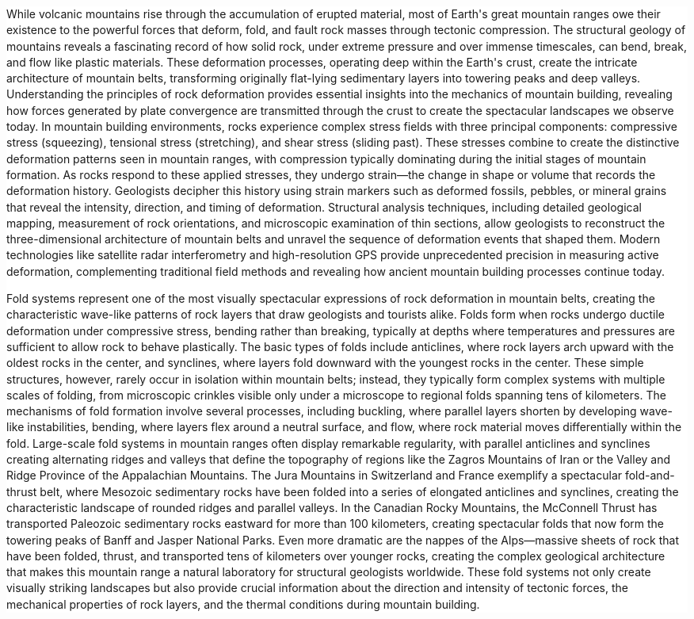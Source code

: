 While volcanic mountains rise through the accumulation of erupted material, most of Earth's great mountain ranges owe their existence to the powerful forces that deform, fold, and fault rock masses through tectonic compression. The structural geology of mountains reveals a fascinating record of how solid rock, under extreme pressure and over immense timescales, can bend, break, and flow like plastic materials. These deformation processes, operating deep within the Earth's crust, create the intricate architecture of mountain belts, transforming originally flat-lying sedimentary layers into towering peaks and deep valleys. Understanding the principles of rock deformation provides essential insights into the mechanics of mountain building, revealing how forces generated by plate convergence are transmitted through the crust to create the spectacular landscapes we observe today. In mountain building environments, rocks experience complex stress fields with three principal components: compressive stress (squeezing), tensional stress (stretching), and shear stress (sliding past). These stresses combine to create the distinctive deformation patterns seen in mountain ranges, with compression typically dominating during the initial stages of mountain formation. As rocks respond to these applied stresses, they undergo strain—the change in shape or volume that records the deformation history. Geologists decipher this history using strain markers such as deformed fossils, pebbles, or mineral grains that reveal the intensity, direction, and timing of deformation. Structural analysis techniques, including detailed geological mapping, measurement of rock orientations, and microscopic examination of thin sections, allow geologists to reconstruct the three-dimensional architecture of mountain belts and unravel the sequence of deformation events that shaped them. Modern technologies like satellite radar interferometry and high-resolution GPS provide unprecedented precision in measuring active deformation, complementing traditional field methods and revealing how ancient mountain building processes continue today.

Fold systems represent one of the most visually spectacular expressions of rock deformation in mountain belts, creating the characteristic wave-like patterns of rock layers that draw geologists and tourists alike. Folds form when rocks undergo ductile deformation under compressive stress, bending rather than breaking, typically at depths where temperatures and pressures are sufficient to allow rock to behave plastically. The basic types of folds include anticlines, where rock layers arch upward with the oldest rocks in the center, and synclines, where layers fold downward with the youngest rocks in the center. These simple structures, however, rarely occur in isolation within mountain belts; instead, they typically form complex systems with multiple scales of folding, from microscopic crinkles visible only under a microscope to regional folds spanning tens of kilometers. The mechanisms of fold formation involve several processes, including buckling, where parallel layers shorten by developing wave-like instabilities, bending, where layers flex around a neutral surface, and flow, where rock material moves differentially within the fold. Large-scale fold systems in mountain ranges often display remarkable regularity, with parallel anticlines and synclines creating alternating ridges and valleys that define the topography of regions like the Zagros Mountains of Iran or the Valley and Ridge Province of the Appalachian Mountains. The Jura Mountains in Switzerland and France exemplify a spectacular fold-and-thrust belt, where Mesozoic sedimentary rocks have been folded into a series of elongated anticlines and synclines, creating the characteristic landscape of rounded ridges and parallel valleys. In the Canadian Rocky Mountains, the McConnell Thrust has transported Paleozoic sedimentary rocks eastward for more than 100 kilometers, creating spectacular folds that now form the towering peaks of Banff and Jasper National Parks. Even more dramatic are the nappes of the Alps—massive sheets of rock that have been folded, thrust, and transported tens of kilometers over younger rocks, creating the complex geological architecture that makes this mountain range a natural laboratory for structural geologists worldwide. These fold systems not only create visually striking landscapes but also provide crucial information about the direction and intensity of tectonic forces, the mechanical properties of rock layers, and the thermal conditions during mountain building.
